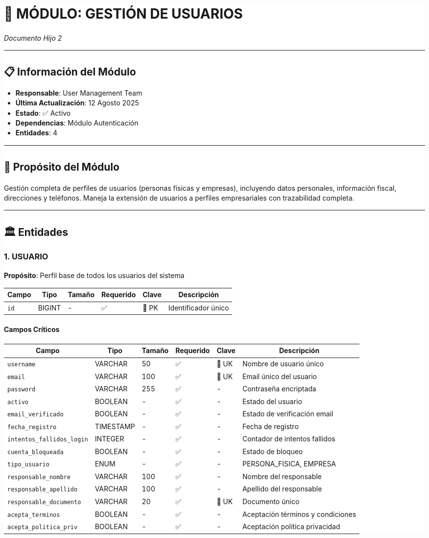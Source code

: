 # 👥 MÓDULO: GESTIÓN DE USUARIOS
*Documento Hijo 2*

---

## 📋 Información del Módulo
- **Responsable**: User Management Team
- **Última Actualización**: 12 Agosto 2025
- **Estado**: ✅ Activo
- **Dependencias**: Módulo Autenticación
- **Entidades**: 4

---

## 🎯 Propósito del Módulo
Gestión completa de perfiles de usuarios (personas físicas y empresas), incluyendo datos personales, información fiscal, direcciones y teléfonos. Maneja la extensión de usuarios a perfiles empresariales con trazabilidad completa.

---

## 🏛️ Entidades

### 1. USUARIO
**Propósito**: Perfil base de todos los usuarios del sistema

| Campo | Tipo | Tamaño | Requerido | Clave | Descripción |
|-------|------|--------|-----------|-------|-------------|
| `id` | BIGINT | - | ✅ | 🔑 PK | Identificador único |

#### **Campos Críticos**
| Campo | Tipo | Tamaño | Requerido | Clave | Descripción |
|-------|------|--------|-----------|-------|-------------|
| `username` | VARCHAR | 50 | ✅ | 🔐 UK | Nombre de usuario único |
| `email` | VARCHAR | 100 | ✅ | 🔐 UK | Email único del usuario |
| `password` | VARCHAR | 255 | ✅ | - | Contraseña encriptada |
| `activo` | BOOLEAN | - | ✅ | - | Estado del usuario |
| `email_verificado` | BOOLEAN | - | ✅ | - | Estado de verificación email |
| `fecha_registro` | TIMESTAMP | - | ✅ | - | Fecha de registro |
| `intentos_fallidos_login` | INTEGER | - | ✅ | - | Contador de intentos fallidos |
| `cuenta_bloqueada` | BOOLEAN | - | ✅ | - | Estado de bloqueo |
| `tipo_usuario` | ENUM | - | ✅ | - | PERSONA_FISICA, EMPRESA |
| `responsable_nombre` | VARCHAR | 100 | ✅ | - | Nombre del responsable |
| `responsable_apellido` | VARCHAR | 100 | ✅ | - | Apellido del responsable |
| `responsable_documento` | VARCHAR | 20 | ✅ | 🔐 UK | Documento único |
| `acepta_terminos` | BOOLEAN | - | ✅ | - | Aceptación términos y condiciones |
| `acepta_politica_priv` | BOOLEAN | - | ✅ | - | Aceptación política privacidad |
